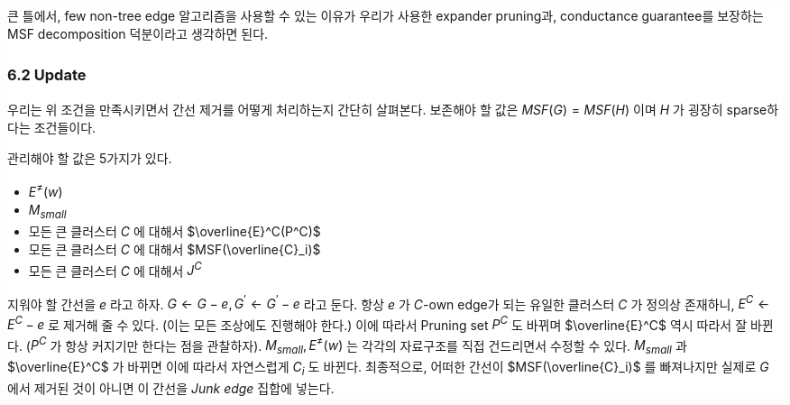 큰 틀에서, few non-tree edge 알고리즘을 사용할 수 있는 이유가 우리가 사용한 expander pruning과, conductance guarantee를 보장하는 MSF decomposition 덕분이라고 생각하면 된다.

### 6.2 Update

우리는 위 조건을 만족시키면서 간선 제거를 어떻게 처리하는지 간단히 살펴본다. 보존해야 할 값은 $MSF(G) = MSF(H)$ 이며 $H$ 가 굉장히 sparse하다는 조건들이다.

관리해야 할 값은 5가지가 있다.

* $E^\neq(w)$
* $M_{small}$
* 모든 큰 클러스터 $C$ 에 대해서 $\overline{E}^C(P^C)$
* 모든 큰 클러스터 $C$ 에 대해서 $MSF(\overline{C}_i)$
* 모든 큰 클러스터 $C$ 에 대해서 $J^C$

지워야 할 간선을 $e$ 라고 하자. $G \leftarrow G - e, G^\prime \leftarrow G^\prime - e$ 라고 둔다. 항상 $e$ 가 $C$-own edge가 되는 유일한 클러스터 $C$ 가 정의상 존재하니, $E^C \leftarrow E^C - e$ 로 제거해 줄 수 있다. (이는 모든 조상에도 진행해야 한다.) 이에 따라서 Pruning set $P^C$ 도 바뀌며 $\overline{E}^C$ 역시 따라서 잘 바뀐다. ($P^C$ 가 항상 커지기만 한다는 점을 관찰하자). $M_{small}, E^\neq(w)$ 는 각각의 자료구조를 직접 건드리면서 수정할 수 있다. $M_{small}$ 과 $\overline{E}^C$ 가 바뀌면 이에 따라서 자연스럽게 $C_i$ 도 바뀐다. 최종적으로, 어떠한 간선이 $MSF(\overline{C}_i)$ 를 빠져나지만 실제로 $G$ 에서 제거된 것이 아니면 이 간선을 *Junk edge* 집합에 넣는다.

